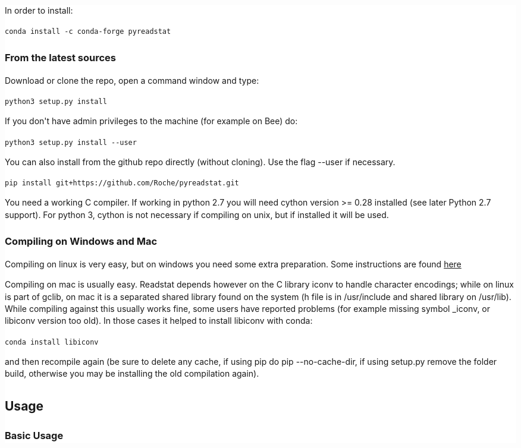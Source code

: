 In order to install:

```
conda install -c conda-forge pyreadstat
```

### From the latest sources

Download or clone the repo, open a command window and type:

```
python3 setup.py install
```

If you don't have admin privileges to the machine (for example on Bee) do:

```
python3 setup.py install --user
```

You can also install from the github repo directly (without cloning). Use the flag --user if necessary.

```
pip install git+https://github.com/Roche/pyreadstat.git
```

You need a working C compiler. If working in python 2.7 you will need
cython version >= 0.28 installed (see later Python 2.7 support). For python 3, cython
is not necessary if compiling on unix, but if installed it will be used.

### Compiling on Windows and Mac

Compiling on linux is very easy, but on windows you need some extra preparation.
Some instructions are found [here](https://github.com/Roche/pyreadstat/blob/master/windows_compilation.md)

Compiling on mac is usually easy. Readstat depends however on the C library iconv to handle character encodings; while
on linux is part of gclib, on mac it is a separated shared library found on the system (h file is in /usr/include and shared
library on /usr/lib). While compiling against this usually works fine, some users have reported problems (for example
missing symbol _iconv, or libiconv version too old). In those cases it helped to install libiconv with conda:

```
conda install libiconv
```

and then recompile again (be sure to delete any cache, if using pip do pip --no-cache-dir, if using setup.py remove
the folder build, otherwise you may be installing the old compilation again).

## Usage

### Basic Usage
